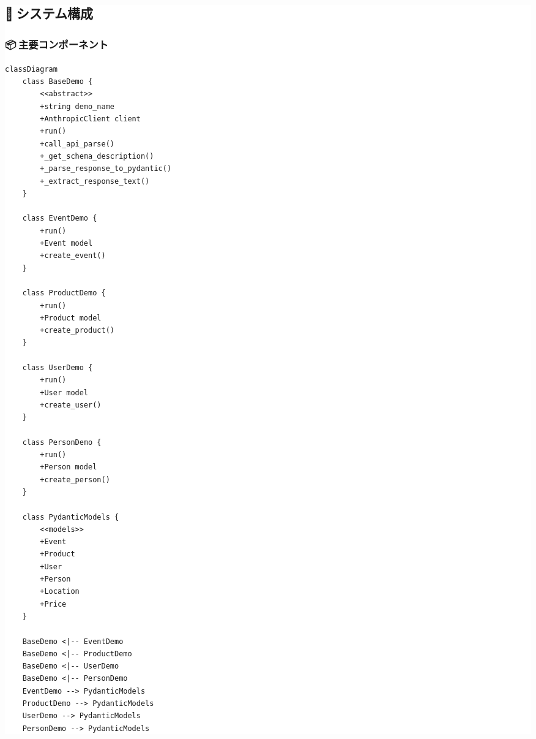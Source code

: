 
## 🔧 システム構成

### 📦 主要コンポーネント

```mermaid
classDiagram
    class BaseDemo {
        <<abstract>>
        +string demo_name
        +AnthropicClient client
        +run()
        +call_api_parse()
        +_get_schema_description()
        +_parse_response_to_pydantic()
        +_extract_response_text()
    }

    class EventDemo {
        +run()
        +Event model
        +create_event()
    }

    class ProductDemo {
        +run()
        +Product model
        +create_product()
    }

    class UserDemo {
        +run()
        +User model
        +create_user()
    }

    class PersonDemo {
        +run()
        +Person model
        +create_person()
    }

    class PydanticModels {
        <<models>>
        +Event
        +Product
        +User
        +Person
        +Location
        +Price
    }

    BaseDemo <|-- EventDemo
    BaseDemo <|-- ProductDemo
    BaseDemo <|-- UserDemo
    BaseDemo <|-- PersonDemo
    EventDemo --> PydanticModels
    ProductDemo --> PydanticModels
    UserDemo --> PydanticModels
    PersonDemo --> PydanticModels
```
